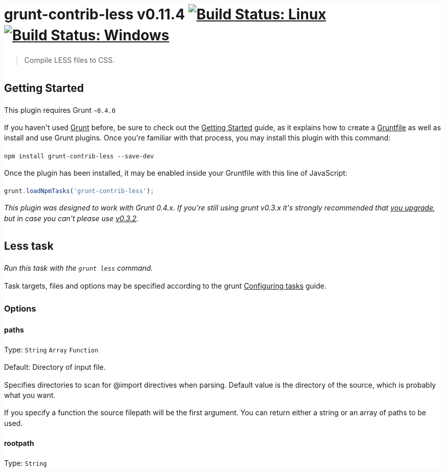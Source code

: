 # grunt-contrib-less v0.11.4 [![Build Status: Linux](https://travis-ci.org/gruntjs/grunt-contrib-less.png?branch=master)](https://travis-ci.org/gruntjs/grunt-contrib-less) <a href="https://ci.appveyor.com/project/gruntjs/grunt-contrib-less"><img src="https://ci.appveyor.com/api/projects/status/e3aa4d07xe4w4u05/branch/master" alt="Build Status: Windows" height="18" /></a>

> Compile LESS files to CSS.



## Getting Started
This plugin requires Grunt `~0.4.0`

If you haven't used [Grunt](http://gruntjs.com/) before, be sure to check out the [Getting Started](http://gruntjs.com/getting-started) guide, as it explains how to create a [Gruntfile](http://gruntjs.com/sample-gruntfile) as well as install and use Grunt plugins. Once you're familiar with that process, you may install this plugin with this command:

```shell
npm install grunt-contrib-less --save-dev
```

Once the plugin has been installed, it may be enabled inside your Gruntfile with this line of JavaScript:

```js
grunt.loadNpmTasks('grunt-contrib-less');
```

*This plugin was designed to work with Grunt 0.4.x. If you're still using grunt v0.3.x it's strongly recommended that [you upgrade](http://gruntjs.com/upgrading-from-0.3-to-0.4), but in case you can't please use [v0.3.2](https://github.com/gruntjs/grunt-contrib-less/tree/grunt-0.3-stable).*


## Less task
_Run this task with the `grunt less` command._

Task targets, files and options may be specified according to the grunt [Configuring tasks](http://gruntjs.com/configuring-tasks) guide.
### Options

#### paths
Type: `String` `Array` `Function`

Default: Directory of input file.

Specifies directories to scan for @import directives when parsing. Default value is the directory of the source, which is probably what you want.

If you specify a function the source filepath will be the first argument. You can return either a string or an array of paths to be used.

#### rootpath
Type: `String`
